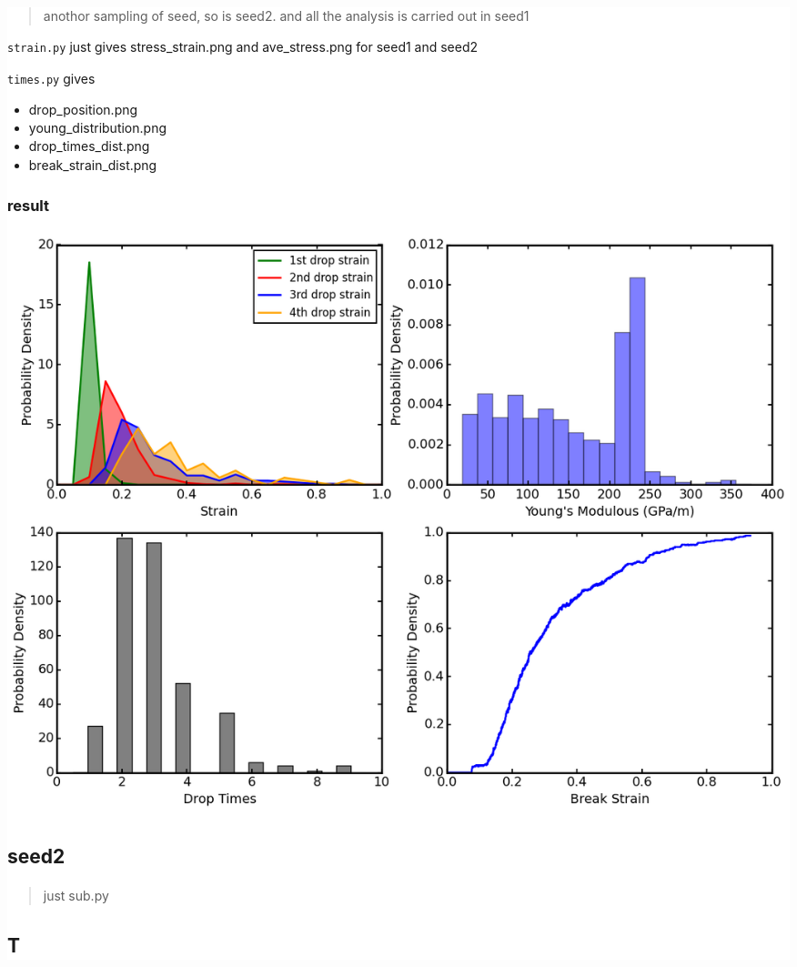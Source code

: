 > anothor sampling of seed, so is seed2. and all the analysis is carried out in seed1 

`strain.py` just gives stress_strain.png and ave_stress.png for seed1 and seed2

`times.py` gives 
- drop_position.png
- young_distribution.png
- drop_times_dist.png
- break_strain_dist.png

### result

![](images/drop_position.png)

<style>img{background:white;width:100%;}</style>

## seed2

> just sub.py

## T
